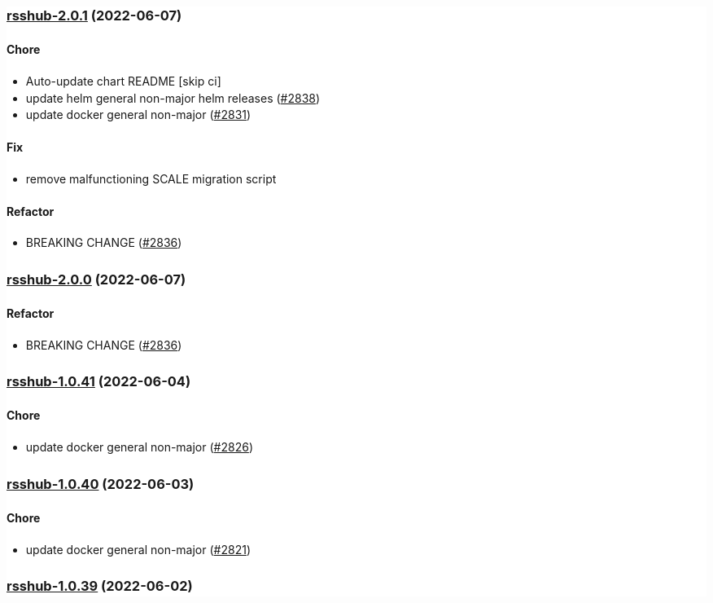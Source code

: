 

<a name="rsshub-2.0.1"></a>
### [rsshub-2.0.1](https://github.com/truecharts/apps/compare/rsshub-1.0.41...rsshub-2.0.1) (2022-06-07)

#### Chore

* Auto-update chart README [skip ci]
* update helm general non-major helm releases ([#2838](https://github.com/truecharts/apps/issues/2838))
* update docker general non-major ([#2831](https://github.com/truecharts/apps/issues/2831))

#### Fix

* remove malfunctioning SCALE migration script

#### Refactor

* BREAKING CHANGE ([#2836](https://github.com/truecharts/apps/issues/2836))



<a name="rsshub-2.0.0"></a>
### [rsshub-2.0.0](https://github.com/truecharts/apps/compare/rsshub-1.0.41...rsshub-2.0.0) (2022-06-07)

#### Refactor

* BREAKING CHANGE ([#2836](https://github.com/truecharts/apps/issues/2836))



<a name="rsshub-1.0.41"></a>
### [rsshub-1.0.41](https://github.com/truecharts/apps/compare/rsshub-1.0.40...rsshub-1.0.41) (2022-06-04)

#### Chore

* update docker general non-major ([#2826](https://github.com/truecharts/apps/issues/2826))



<a name="rsshub-1.0.40"></a>
### [rsshub-1.0.40](https://github.com/truecharts/apps/compare/rsshub-1.0.39...rsshub-1.0.40) (2022-06-03)

#### Chore

* update docker general non-major ([#2821](https://github.com/truecharts/apps/issues/2821))



<a name="rsshub-1.0.39"></a>
### [rsshub-1.0.39](https://github.com/truecharts/apps/compare/rsshub-1.0.38...rsshub-1.0.39) (2022-06-02)

